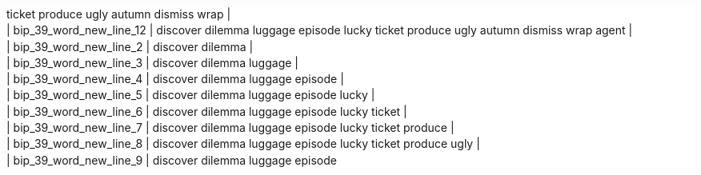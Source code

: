 ticket
produce
ugly
autumn
dismiss
wrap |  
| bip_39_word_new_line_12 | discover
dilemma
luggage
episode
lucky
ticket
produce
ugly
autumn
dismiss
wrap
agent |  
| bip_39_word_new_line_2 | discover
dilemma |  
| bip_39_word_new_line_3 | discover
dilemma
luggage |  
| bip_39_word_new_line_4 | discover
dilemma
luggage
episode |  
| bip_39_word_new_line_5 | discover
dilemma
luggage
episode
lucky |  
| bip_39_word_new_line_6 | discover
dilemma
luggage
episode
lucky
ticket |  
| bip_39_word_new_line_7 | discover
dilemma
luggage
episode
lucky
ticket
produce |  
| bip_39_word_new_line_8 | discover
dilemma
luggage
episode
lucky
ticket
produce
ugly |  
| bip_39_word_new_line_9 | discover
dilemma
luggage
episode